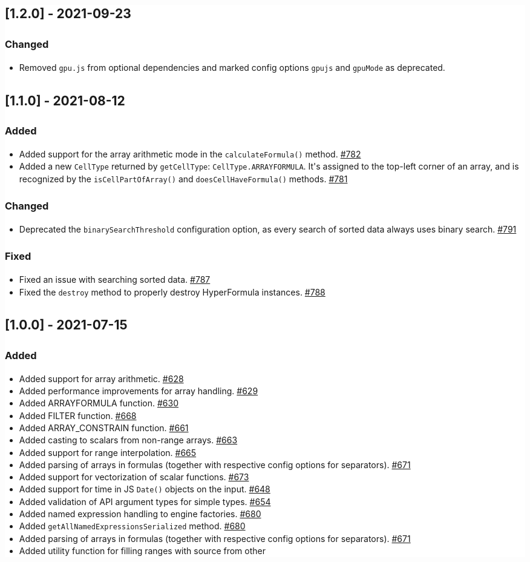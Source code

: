 ## [1.2.0] - 2021-09-23

### Changed

- Removed `gpu.js` from optional dependencies and marked config options `gpujs`
  and `gpuMode` as deprecated.

## [1.1.0] - 2021-08-12

### Added

- Added support for the array arithmetic mode in the `calculateFormula()`
  method. [#782](https://github.com/handsontable/hyperformula/issues/782)
- Added a new `CellType` returned by `getCellType`: `CellType.ARRAYFORMULA`. It's assigned to the top-left corner of an
  array, and is recognized by the
  `isCellPartOfArray()` and `doesCellHaveFormula()`
  methods. [#781](https://github.com/handsontable/hyperformula/issues/781)

### Changed

- Deprecated the `binarySearchThreshold` configuration option, as every search of sorted data always uses binary
  search. [#791](https://github.com/handsontable/hyperformula/issues/791)

### Fixed

- Fixed an issue with searching sorted data. [#787](https://github.com/handsontable/hyperformula/issues/787)
- Fixed the `destroy` method to properly destroy HyperFormula
  instances. [#788](https://github.com/handsontable/hyperformula/issues/788)

## [1.0.0] - 2021-07-15

### Added

- Added support for array arithmetic. [#628](https://github.com/handsontable/hyperformula/issues/628)
- Added performance improvements for array handling. [#629](https://github.com/handsontable/hyperformula/issues/629)
- Added ARRAYFORMULA function. [#630](https://github.com/handsontable/hyperformula/issues/630)
- Added FILTER function. [#668](https://github.com/handsontable/hyperformula/issues/668)
- Added ARRAY_CONSTRAIN function. [#661](https://github.com/handsontable/hyperformula/issues/661)
- Added casting to scalars from non-range arrays. [#663](https://github.com/handsontable/hyperformula/issues/663)
- Added support for range interpolation. [#665](https://github.com/handsontable/hyperformula/issues/665)
- Added parsing of arrays in formulas (together with respective config options for separators).
  [#671](https://github.com/handsontable/hyperformula/issues/671)
- Added support for vectorization of scalar functions. [#673](https://github.com/handsontable/hyperformula/issues/673)
- Added support for time in JS `Date()` objects on the
  input. [#648](https://github.com/handsontable/hyperformula/issues/648)
- Added validation of API argument types for simple
  types. [#654](https://github.com/handsontable/hyperformula/issues/654)
- Added named expression handling to engine factories. [#680](https://github.com/handsontable/hyperformula/issues/680)
- Added `getAllNamedExpressionsSerialized` method. [#680](https://github.com/handsontable/hyperformula/issues/680)
- Added parsing of arrays in formulas (together with respective config options for separators).
  [#671](https://github.com/handsontable/hyperformula/issues/671)
- Added utility function for filling ranges with source from other